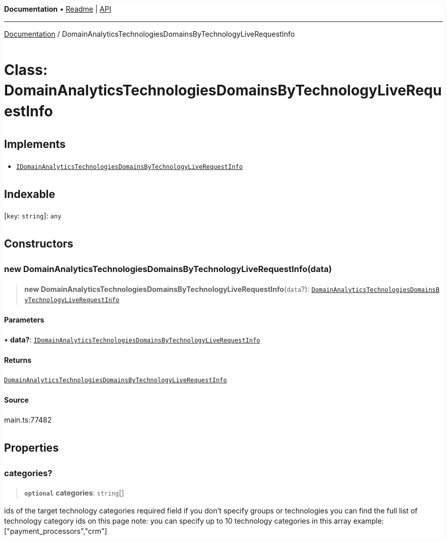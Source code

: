 **Documentation** • [Readme](../README.md) \| [API](../globals.md)

***

[Documentation](../README.md) / DomainAnalyticsTechnologiesDomainsByTechnologyLiveRequestInfo

# Class: DomainAnalyticsTechnologiesDomainsByTechnologyLiveRequestInfo

## Implements

- [`IDomainAnalyticsTechnologiesDomainsByTechnologyLiveRequestInfo`](../interfaces/IDomainAnalyticsTechnologiesDomainsByTechnologyLiveRequestInfo.md)

## Indexable

 \[`key`: `string`\]: `any`

## Constructors

### new DomainAnalyticsTechnologiesDomainsByTechnologyLiveRequestInfo(data)

> **new DomainAnalyticsTechnologiesDomainsByTechnologyLiveRequestInfo**(`data`?): [`DomainAnalyticsTechnologiesDomainsByTechnologyLiveRequestInfo`](DomainAnalyticsTechnologiesDomainsByTechnologyLiveRequestInfo.md)

#### Parameters

• **data?**: [`IDomainAnalyticsTechnologiesDomainsByTechnologyLiveRequestInfo`](../interfaces/IDomainAnalyticsTechnologiesDomainsByTechnologyLiveRequestInfo.md)

#### Returns

[`DomainAnalyticsTechnologiesDomainsByTechnologyLiveRequestInfo`](DomainAnalyticsTechnologiesDomainsByTechnologyLiveRequestInfo.md)

#### Source

main.ts:77482

## Properties

### categories?

> **`optional`** **categories**: `string`[]

ids of the target technology categories
required field if you don’t specify groups or technologies
you can find the full list of technology category ids on this page
note: you can specify up to 10 technology categories in this array
example:
["payment_processors","crm"]
